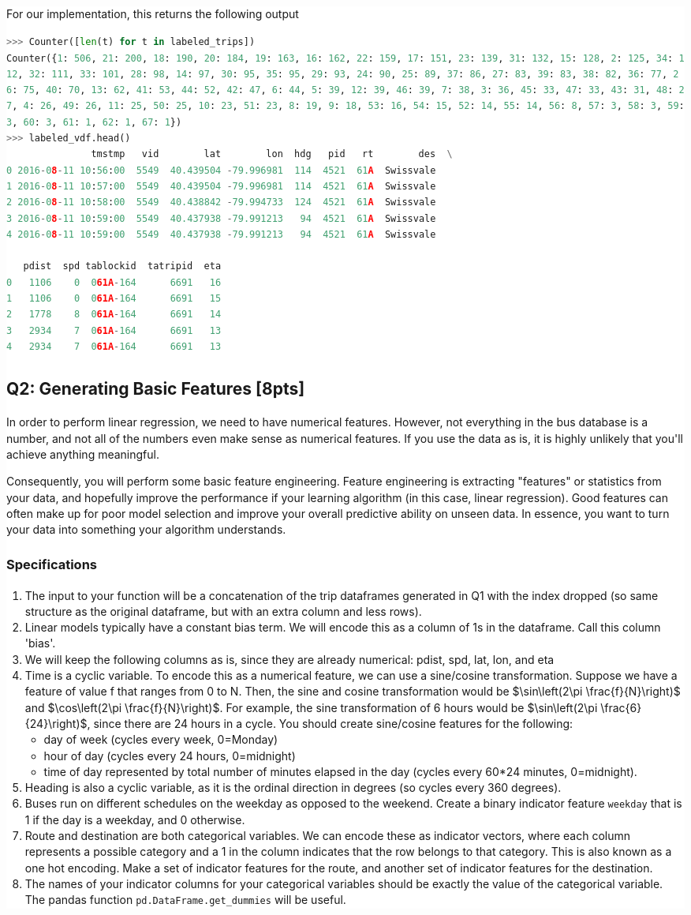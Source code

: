 For our implementation, this returns the following output
```python
>>> Counter([len(t) for t in labeled_trips])
Counter({1: 506, 21: 200, 18: 190, 20: 184, 19: 163, 16: 162, 22: 159, 17: 151, 23: 139, 31: 132, 15: 128, 2: 125, 34: 112, 32: 111, 33: 101, 28: 98, 14: 97, 30: 95, 35: 95, 29: 93, 24: 90, 25: 89, 37: 86, 27: 83, 39: 83, 38: 82, 36: 77, 26: 75, 40: 70, 13: 62, 41: 53, 44: 52, 42: 47, 6: 44, 5: 39, 12: 39, 46: 39, 7: 38, 3: 36, 45: 33, 47: 33, 43: 31, 48: 27, 4: 26, 49: 26, 11: 25, 50: 25, 10: 23, 51: 23, 8: 19, 9: 18, 53: 16, 54: 15, 52: 14, 55: 14, 56: 8, 57: 3, 58: 3, 59: 3, 60: 3, 61: 1, 62: 1, 67: 1}) 
>>> labeled_vdf.head()
               tmstmp   vid        lat        lon  hdg   pid   rt        des  \
0 2016-08-11 10:56:00  5549  40.439504 -79.996981  114  4521  61A  Swissvale   
1 2016-08-11 10:57:00  5549  40.439504 -79.996981  114  4521  61A  Swissvale   
2 2016-08-11 10:58:00  5549  40.438842 -79.994733  124  4521  61A  Swissvale   
3 2016-08-11 10:59:00  5549  40.437938 -79.991213   94  4521  61A  Swissvale   
4 2016-08-11 10:59:00  5549  40.437938 -79.991213   94  4521  61A  Swissvale   

   pdist  spd tablockid  tatripid  eta  
0   1106    0  061A-164      6691   16  
1   1106    0  061A-164      6691   15  
2   1778    8  061A-164      6691   14  
3   2934    7  061A-164      6691   13  
4   2934    7  061A-164      6691   13 
```

## Q2: Generating Basic Features [8pts]
In order to perform linear regression, we need to have numerical features. However, not everything in the bus database is a number, and not all of the numbers even make sense as numerical features. If you use the data as is, it is highly unlikely that you'll achieve anything meaningful.

Consequently, you will perform some basic feature engineering. Feature engineering is extracting "features" or statistics from your data, and hopefully improve the performance if your learning algorithm (in this case, linear regression). Good features can often make up for poor model selection and improve your overall predictive ability on unseen data. In essence, you want to turn your data into something your algorithm understands. 

### Specifications
1. The input to your function will be a concatenation of the trip dataframes generated in Q1 with the index dropped (so same structure as the original dataframe, but with an extra column and less rows). 
2. Linear models typically have a constant bias term. We will encode this as a column of 1s in the dataframe. Call this column 'bias'. 
2. We will keep the following columns as is, since they are already numerical:  pdist, spd, lat, lon, and eta 
3. Time is a cyclic variable. To encode this as a numerical feature, we can use a sine/cosine transformation. Suppose we have a feature of value f that ranges from 0 to N. Then, the sine and cosine transformation would be $\sin\left(2\pi \frac{f}{N}\right)$ and $\cos\left(2\pi \frac{f}{N}\right)$. For example, the sine transformation of 6 hours would be $\sin\left(2\pi \frac{6}{24}\right)$, since there are 24 hours in a cycle. You should create sine/cosine features for the following:
    * day of week (cycles every week, 0=Monday)
    * hour of day (cycles every 24 hours, 0=midnight)
    * time of day represented by total number of minutes elapsed in the day (cycles every 60*24 minutes, 0=midnight).
4. Heading is also a cyclic variable, as it is the ordinal direction in degrees (so cycles every 360 degrees). 
4. Buses run on different schedules on the weekday as opposed to the weekend. Create a binary indicator feature `weekday` that is 1 if the day is a weekday, and 0 otherwise. 
5. Route and destination are both categorical variables. We can encode these as indicator vectors, where each column represents a possible category and a 1 in the column indicates that the row belongs to that category. This is also known as a one hot encoding. Make a set of indicator features for the route, and another set of indicator features for the destination. 
6. The names of your indicator columns for your categorical variables should be exactly the value of the categorical variable. The pandas function `pd.DataFrame.get_dummies` will be useful. 
